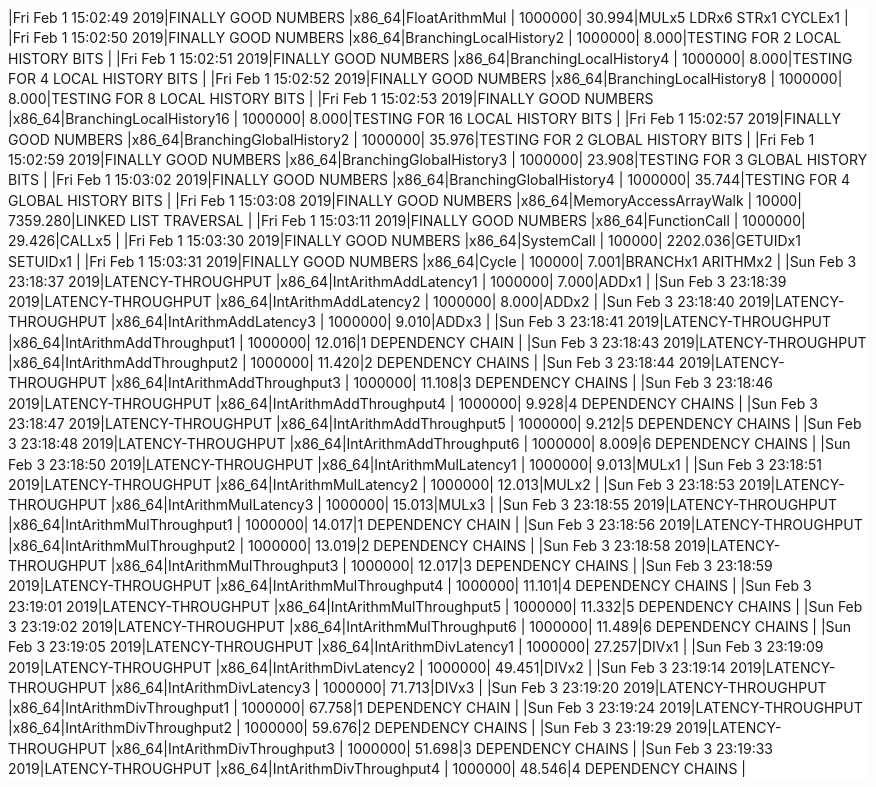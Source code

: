 |Fri Feb  1 15:02:49 2019|FINALLY GOOD NUMBERS     |x86_64|FloatArithmMul           |     1000000|      30.994|MULx5 LDRx6 STRx1 CYCLEx1               |
|Fri Feb  1 15:02:50 2019|FINALLY GOOD NUMBERS     |x86_64|BranchingLocalHistory2   |     1000000|       8.000|TESTING FOR 2 LOCAL HISTORY BITS        |
|Fri Feb  1 15:02:51 2019|FINALLY GOOD NUMBERS     |x86_64|BranchingLocalHistory4   |     1000000|       8.000|TESTING FOR 4 LOCAL HISTORY BITS        |
|Fri Feb  1 15:02:52 2019|FINALLY GOOD NUMBERS     |x86_64|BranchingLocalHistory8   |     1000000|       8.000|TESTING FOR 8 LOCAL HISTORY BITS        |
|Fri Feb  1 15:02:53 2019|FINALLY GOOD NUMBERS     |x86_64|BranchingLocalHistory16  |     1000000|       8.000|TESTING FOR 16 LOCAL HISTORY BITS       |
|Fri Feb  1 15:02:57 2019|FINALLY GOOD NUMBERS     |x86_64|BranchingGlobalHistory2  |     1000000|      35.976|TESTING FOR 2 GLOBAL HISTORY BITS       |
|Fri Feb  1 15:02:59 2019|FINALLY GOOD NUMBERS     |x86_64|BranchingGlobalHistory3  |     1000000|      23.908|TESTING FOR 3 GLOBAL HISTORY BITS       |
|Fri Feb  1 15:03:02 2019|FINALLY GOOD NUMBERS     |x86_64|BranchingGlobalHistory4  |     1000000|      35.744|TESTING FOR 4 GLOBAL HISTORY BITS       |
|Fri Feb  1 15:03:08 2019|FINALLY GOOD NUMBERS     |x86_64|MemoryAccessArrayWalk    |       10000|    7359.280|LINKED LIST TRAVERSAL                   |
|Fri Feb  1 15:03:11 2019|FINALLY GOOD NUMBERS     |x86_64|FunctionCall             |     1000000|      29.426|CALLx5                                  |
|Fri Feb  1 15:03:30 2019|FINALLY GOOD NUMBERS     |x86_64|SystemCall               |      100000|    2202.036|GETUIDx1 SETUIDx1                       |
|Fri Feb  1 15:03:31 2019|FINALLY GOOD NUMBERS     |x86_64|Cycle                    |      100000|       7.001|BRANCHx1 ARITHMx2                       |
|Sun Feb  3 23:18:37 2019|LATENCY-THROUGHPUT       |x86_64|IntArithmAddLatency1     |     1000000|       7.000|ADDx1                                   |
|Sun Feb  3 23:18:39 2019|LATENCY-THROUGHPUT       |x86_64|IntArithmAddLatency2     |     1000000|       8.000|ADDx2                                   |
|Sun Feb  3 23:18:40 2019|LATENCY-THROUGHPUT       |x86_64|IntArithmAddLatency3     |     1000000|       9.010|ADDx3                                   |
|Sun Feb  3 23:18:41 2019|LATENCY-THROUGHPUT       |x86_64|IntArithmAddThroughput1  |     1000000|      12.016|1 DEPENDENCY CHAIN                      |
|Sun Feb  3 23:18:43 2019|LATENCY-THROUGHPUT       |x86_64|IntArithmAddThroughput2  |     1000000|      11.420|2 DEPENDENCY CHAINS                     |
|Sun Feb  3 23:18:44 2019|LATENCY-THROUGHPUT       |x86_64|IntArithmAddThroughput3  |     1000000|      11.108|3 DEPENDENCY CHAINS                     |
|Sun Feb  3 23:18:46 2019|LATENCY-THROUGHPUT       |x86_64|IntArithmAddThroughput4  |     1000000|       9.928|4 DEPENDENCY CHAINS                     |
|Sun Feb  3 23:18:47 2019|LATENCY-THROUGHPUT       |x86_64|IntArithmAddThroughput5  |     1000000|       9.212|5 DEPENDENCY CHAINS                     |
|Sun Feb  3 23:18:48 2019|LATENCY-THROUGHPUT       |x86_64|IntArithmAddThroughput6  |     1000000|       8.009|6 DEPENDENCY CHAINS                     |
|Sun Feb  3 23:18:50 2019|LATENCY-THROUGHPUT       |x86_64|IntArithmMulLatency1     |     1000000|       9.013|MULx1                                   |
|Sun Feb  3 23:18:51 2019|LATENCY-THROUGHPUT       |x86_64|IntArithmMulLatency2     |     1000000|      12.013|MULx2                                   |
|Sun Feb  3 23:18:53 2019|LATENCY-THROUGHPUT       |x86_64|IntArithmMulLatency3     |     1000000|      15.013|MULx3                                   |
|Sun Feb  3 23:18:55 2019|LATENCY-THROUGHPUT       |x86_64|IntArithmMulThroughput1  |     1000000|      14.017|1 DEPENDENCY CHAIN                      |
|Sun Feb  3 23:18:56 2019|LATENCY-THROUGHPUT       |x86_64|IntArithmMulThroughput2  |     1000000|      13.019|2 DEPENDENCY CHAINS                     |
|Sun Feb  3 23:18:58 2019|LATENCY-THROUGHPUT       |x86_64|IntArithmMulThroughput3  |     1000000|      12.017|3 DEPENDENCY CHAINS                     |
|Sun Feb  3 23:18:59 2019|LATENCY-THROUGHPUT       |x86_64|IntArithmMulThroughput4  |     1000000|      11.101|4 DEPENDENCY CHAINS                     |
|Sun Feb  3 23:19:01 2019|LATENCY-THROUGHPUT       |x86_64|IntArithmMulThroughput5  |     1000000|      11.332|5 DEPENDENCY CHAINS                     |
|Sun Feb  3 23:19:02 2019|LATENCY-THROUGHPUT       |x86_64|IntArithmMulThroughput6  |     1000000|      11.489|6 DEPENDENCY CHAINS                     |
|Sun Feb  3 23:19:05 2019|LATENCY-THROUGHPUT       |x86_64|IntArithmDivLatency1     |     1000000|      27.257|DIVx1                                   |
|Sun Feb  3 23:19:09 2019|LATENCY-THROUGHPUT       |x86_64|IntArithmDivLatency2     |     1000000|      49.451|DIVx2                                   |
|Sun Feb  3 23:19:14 2019|LATENCY-THROUGHPUT       |x86_64|IntArithmDivLatency3     |     1000000|      71.713|DIVx3                                   |
|Sun Feb  3 23:19:20 2019|LATENCY-THROUGHPUT       |x86_64|IntArithmDivThroughput1  |     1000000|      67.758|1 DEPENDENCY CHAIN                      |
|Sun Feb  3 23:19:24 2019|LATENCY-THROUGHPUT       |x86_64|IntArithmDivThroughput2  |     1000000|      59.676|2 DEPENDENCY CHAINS                     |
|Sun Feb  3 23:19:29 2019|LATENCY-THROUGHPUT       |x86_64|IntArithmDivThroughput3  |     1000000|      51.698|3 DEPENDENCY CHAINS                     |
|Sun Feb  3 23:19:33 2019|LATENCY-THROUGHPUT       |x86_64|IntArithmDivThroughput4  |     1000000|      48.546|4 DEPENDENCY CHAINS                     |